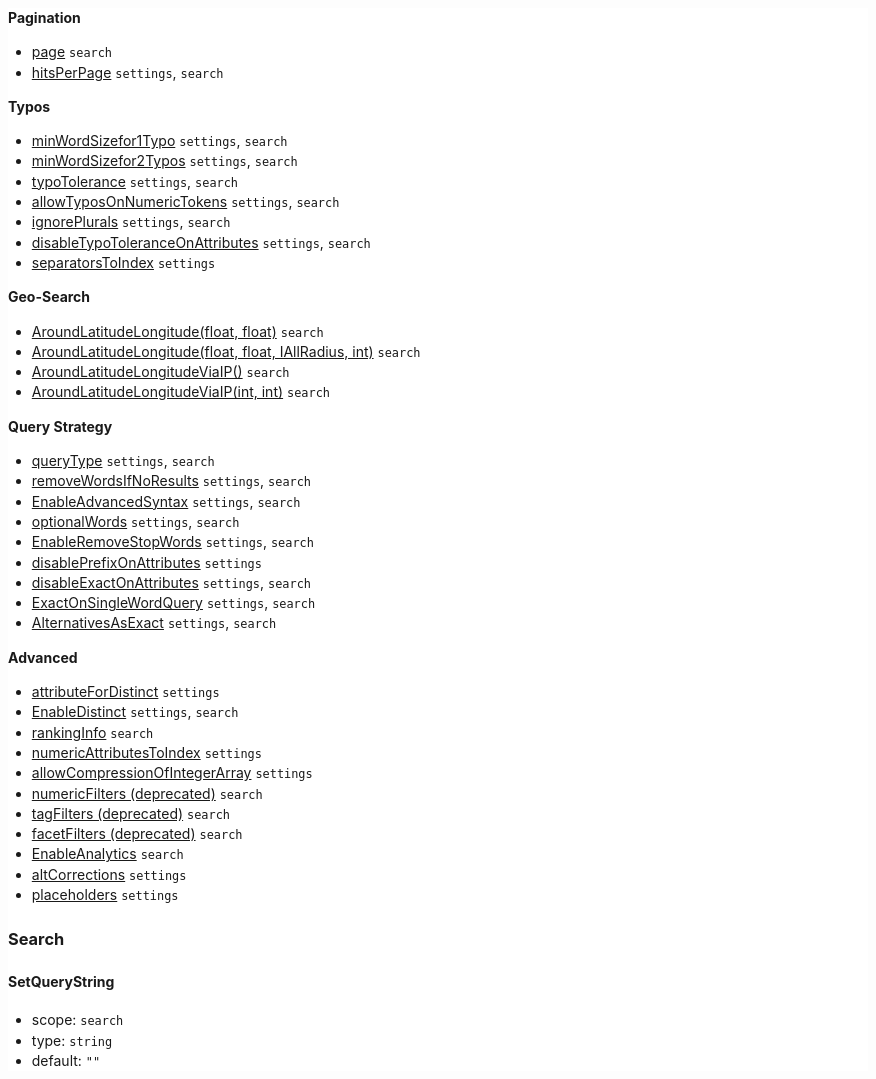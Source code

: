 **Pagination**
- [page](#page) `search`
- [hitsPerPage](#hitsperpage) `settings`, `search`

**Typos**
- [minWordSizefor1Typo](#minwordsizefor1typo) `settings`, `search`
- [minWordSizefor2Typos](#minwordsizefor2typos) `settings`, `search`
- [typoTolerance](#typotolerance) `settings`, `search`
- [allowTyposOnNumericTokens](#allowtyposonnumerictokens) `settings`, `search`
- [ignorePlurals](#ignoreplurals) `settings`, `search`
- [disableTypoToleranceOnAttributes](#disabletypotoleranceonattributes) `settings`, `search`
- [separatorsToIndex](#separatorstoindex) `settings`

**Geo-Search**

- [AroundLatitudeLongitude(float, float)](#aroundlatitudelongitudefloat,-float) `search`
- [AroundLatitudeLongitude(float, float, IAllRadius, int)](#aroundlatitudelongitudefloat,-float,-iallradius,-int) `search`
- [AroundLatitudeLongitudeViaIP()](#aroundlatitudelongitudeviaip) `search`
- [AroundLatitudeLongitudeViaIP(int, int)](#aroundlatitudelongitudeviaipint,-int) `search`


**Query Strategy**
- [queryType](#querytype) `settings`, `search`
- [removeWordsIfNoResults](#removewordsifnoresults) `settings`, `search`
- [EnableAdvancedSyntax](#enableadvancedsyntax) `settings`, `search`
- [optionalWords](#optionalwords) `settings`, `search`
- [EnableRemoveStopWords](#enableremovestopwords) `settings`, `search`
- [disablePrefixOnAttributes](#disableprefixonattributes) `settings`
- [disableExactOnAttributes](#disableexactonattributes) `settings`, `search`
- [ExactOnSingleWordQuery](#exactonsinglewordquery) `settings`, `search`
- [AlternativesAsExact](#alternativesasexact) `settings`, `search`

**Advanced**
- [attributeForDistinct](#attributefordistinct) `settings`
- [EnableDistinct](#enabledistinct) `settings`, `search`
- [rankingInfo](#rankinginfo) `search`
- [numericAttributesToIndex](#numericattributestoindex) `settings`
- [allowCompressionOfIntegerArray](#allowcompressionofintegerarray) `settings`
- [numericFilters (deprecated)](#numericfilters-deprecated) `search`
- [tagFilters (deprecated)](#tagfilters-deprecated) `search`
- [facetFilters (deprecated)](#facetfilters-deprecated) `search`
- [EnableAnalytics](#enableanalytics) `search`
- [altCorrections](#altcorrections) `settings`
- [placeholders](#placeholders) `settings`

### Search

#### SetQueryString

- scope: `search`
- type: `string`
- default: `""`
